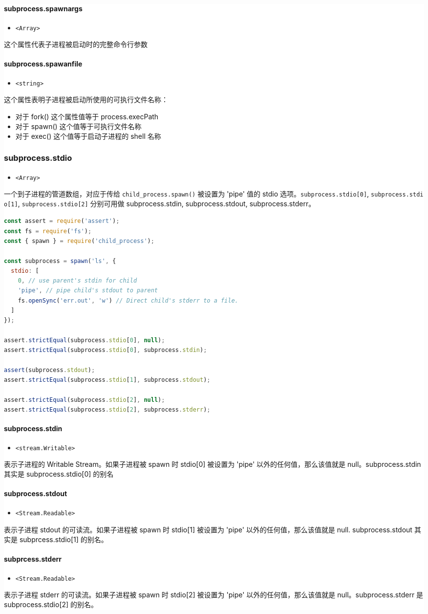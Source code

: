 #### subprocess.spawnargs

+ `<Array>`

这个属性代表子进程被启动时的完整命令行参数

#### subprocess.spawanfile

+ `<string>`

这个属性表明子进程被启动所使用的可执行文件名称：
+ 对于 fork()  这个属性值等于 process.execPath
+ 对于 spawn() 这个值等于可执行文件名称
+ 对于 exec() 这个值等于启动子进程的 shell 名称

### subprocess.stdio

+ `<Array>`

一个到子进程的管道数组，对应于传给 `child_process.spawn()` 被设置为 'pipe' 值的 stdio 选项。`subprocess.stdio[0]`, `subprocess.stdio[1]`, `subprocess.stdio[2]` 分别可用做 subprocess.stdin, subprocess.stdout, subprocess.stderr。

```js
const assert = require('assert');
const fs = require('fs');
const { spawn } = require('child_process');

const subprocess = spawn('ls', {
  stdio: [
    0, // use parent's stdin for child
    'pipe', // pipe child's stdout to parent
    fs.openSync('err.out', 'w') // Direct child's stderr to a file.
  ]
});

assert.strictEqual(subprocess.stdio[0], null);
assert.strictEqual(subprocess.stdio[0], subprocess.stdin);

assert(subprocess.stdout);
assert.strictEqual(subprocess.stdio[1], subprocess.stdout);

assert.strictEqual(subprocess.stdio[2], null);
assert.strictEqual(subprocess.stdio[2], subprocess.stderr);
```

#### subprocess.stdin

+ `<stream.Writable>`

表示子进程的 Writable Stream。如果子进程被 spawn 时 stdio[0] 被设置为 'pipe' 以外的任何值，那么该值就是 null。subprocess.stdin 其实是 subprocess.stdio[0] 的别名

#### subprocess.stdout

+ `<Stream.Readable>`

表示子进程 stdout 的可读流。如果子进程被 spawn 时 stdio[1] 被设置为 'pipe' 以外的任何值，那么该值就是 null. subprocess.stdout 其实是 subprcess.stdio[1] 的别名。

#### subprcess.stderr

+ `<Stream.Readable>`

表示子进程 stderr 的可读流。如果子进程被 spawn 时 stdio[2] 被设置为 'pipe' 以外的任何值，那么该值就是 null。subprocess.stderr 是 subprocess.stdio[2] 的别名。





